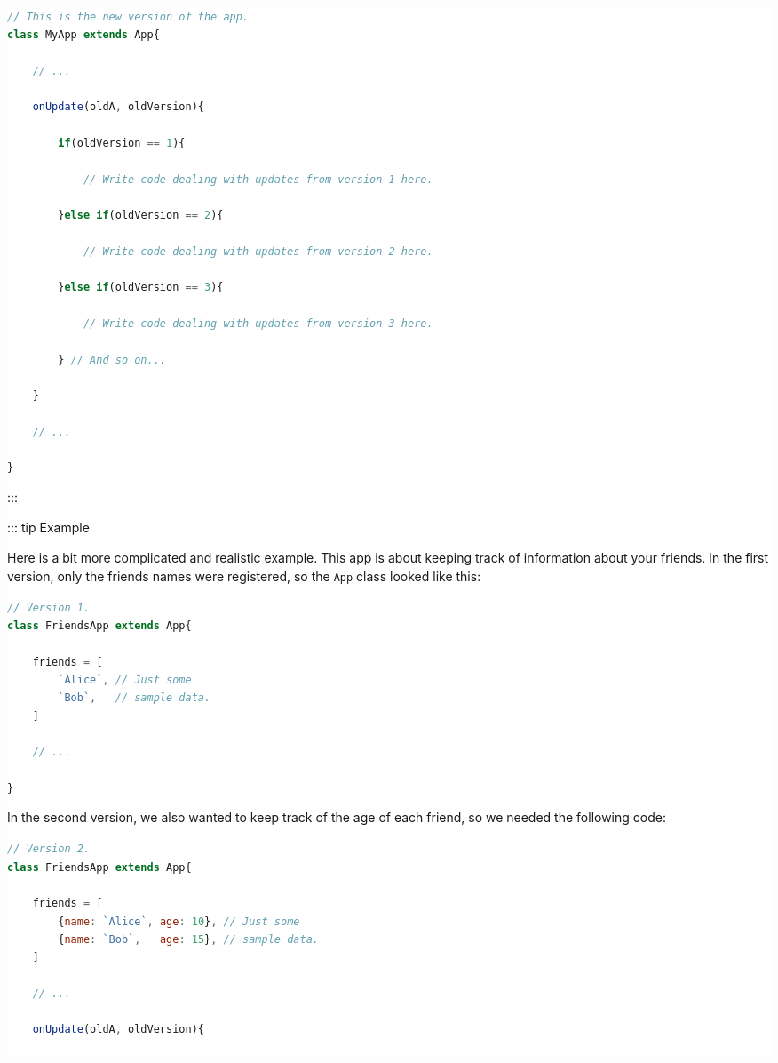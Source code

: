 ```js
// This is the new version of the app.
class MyApp extends App{
	
	// ...
	
	onUpdate(oldA, oldVersion){
		
		if(oldVersion == 1){
			
			// Write code dealing with updates from version 1 here.
			
		}else if(oldVersion == 2){
			
			// Write code dealing with updates from version 2 here.
			
		}else if(oldVersion == 3){
			
			// Write code dealing with updates from version 3 here.
			
		} // And so on...
		
	}
	
	// ...
	
}
```

:::

::: tip Example

Here is a bit more complicated and realistic example. This app is about keeping track of information about your friends. In the first version, only the friends names were registered, so the `App` class looked like this:

```js
// Version 1.
class FriendsApp extends App{
	
	friends = [
		`Alice`, // Just some
		`Bob`,   // sample data.
	]
	
	// ...
	
}
```

In the second version, we also wanted to keep track of the age of each friend, so we needed the following code:

```js
// Version 2.
class FriendsApp extends App{
	
	friends = [
		{name: `Alice`, age: 10}, // Just some
		{name: `Bob`,   age: 15}, // sample data.
	]
	
	// ...
	
	onUpdate(oldA, oldVersion){
		
```